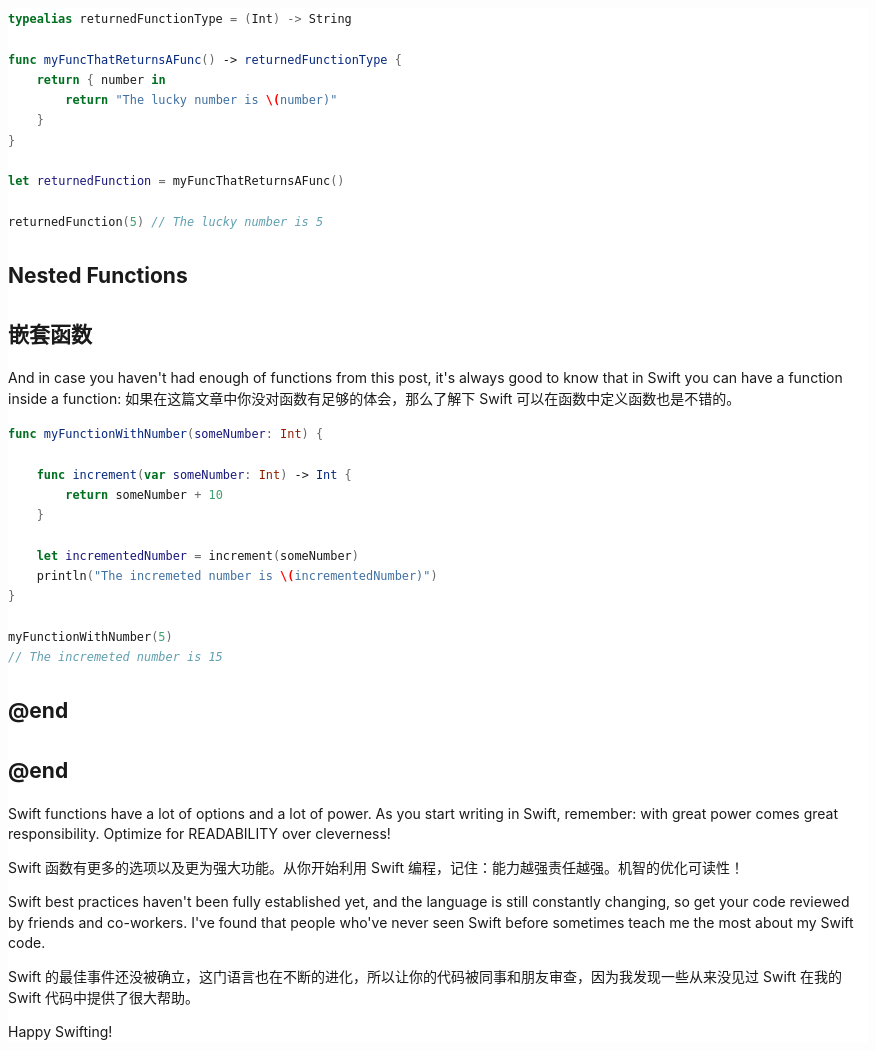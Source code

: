 ```swift
typealias returnedFunctionType = (Int) -> String

func myFuncThatReturnsAFunc() -> returnedFunctionType {
    return { number in
        return "The lucky number is \(number)"
    }
}

let returnedFunction = myFuncThatReturnsAFunc()

returnedFunction(5) // The lucky number is 5
```

## Nested Functions
## 嵌套函数
And in case you haven't had enough of functions from this post, it's always good to know that in Swift you can have a function inside a function:
如果在这篇文章中你没对函数有足够的体会，那么了解下 Swift 可以在函数中定义函数也是不错的。

```swift
func myFunctionWithNumber(someNumber: Int) {

    func increment(var someNumber: Int) -> Int {
        return someNumber + 10
    }
    
    let incrementedNumber = increment(someNumber)
    println("The incremeted number is \(incrementedNumber)")
}

myFunctionWithNumber(5)
// The incremeted number is 15
``` 

## @end
## @end
Swift functions have a lot of options and a lot of power. As you start writing in Swift, remember: with great power comes great responsibility. Optimize for READABILITY over cleverness! 

Swift 函数有更多的选项以及更为强大功能。从你开始利用 Swift 编程，记住：能力越强责任越强。机智的优化可读性！

Swift best practices haven't been fully established yet, and the language is still constantly changing, so get your code reviewed by friends and co-workers. I've found that people who've never seen Swift before sometimes teach me the most about my Swift code.

Swift 的最佳事件还没被确立，这门语言也在不断的进化，所以让你的代码被同事和朋友审查，因为我发现一些从来没见过 Swift 在我的 Swift 代码中提供了很大帮助。

Happy Swifting!
